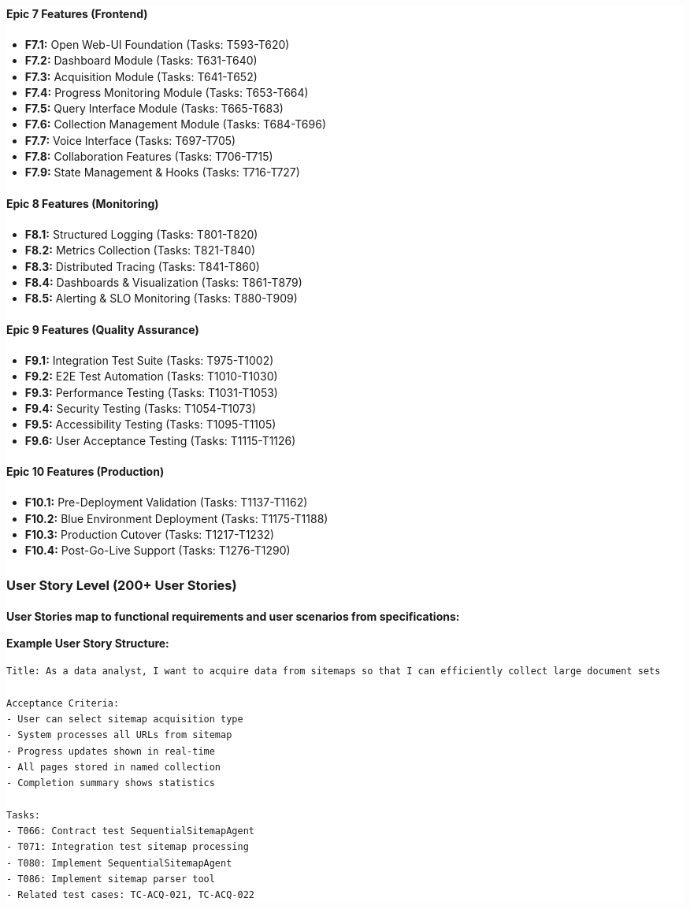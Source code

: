 #### Epic 7 Features (Frontend)
- **F7.1:** Open Web-UI Foundation (Tasks: T593-T620)
- **F7.2:** Dashboard Module (Tasks: T631-T640)
- **F7.3:** Acquisition Module (Tasks: T641-T652)
- **F7.4:** Progress Monitoring Module (Tasks: T653-T664)
- **F7.5:** Query Interface Module (Tasks: T665-T683)
- **F7.6:** Collection Management Module (Tasks: T684-T696)
- **F7.7:** Voice Interface (Tasks: T697-T705)
- **F7.8:** Collaboration Features (Tasks: T706-T715)
- **F7.9:** State Management & Hooks (Tasks: T716-T727)

#### Epic 8 Features (Monitoring)
- **F8.1:** Structured Logging (Tasks: T801-T820)
- **F8.2:** Metrics Collection (Tasks: T821-T840)
- **F8.3:** Distributed Tracing (Tasks: T841-T860)
- **F8.4:** Dashboards & Visualization (Tasks: T861-T879)
- **F8.5:** Alerting & SLO Monitoring (Tasks: T880-T909)

#### Epic 9 Features (Quality Assurance)
- **F9.1:** Integration Test Suite (Tasks: T975-T1002)
- **F9.2:** E2E Test Automation (Tasks: T1010-T1030)
- **F9.3:** Performance Testing (Tasks: T1031-T1053)
- **F9.4:** Security Testing (Tasks: T1054-T1073)
- **F9.5:** Accessibility Testing (Tasks: T1095-T1105)
- **F9.6:** User Acceptance Testing (Tasks: T1115-T1126)

#### Epic 10 Features (Production)
- **F10.1:** Pre-Deployment Validation (Tasks: T1137-T1162)
- **F10.2:** Blue Environment Deployment (Tasks: T1175-T1188)
- **F10.3:** Production Cutover (Tasks: T1217-T1232)
- **F10.4:** Post-Go-Live Support (Tasks: T1276-T1290)

### User Story Level (200+ User Stories)

**User Stories map to functional requirements and user scenarios from specifications:**

**Example User Story Structure:**
```
Title: As a data analyst, I want to acquire data from sitemaps so that I can efficiently collect large document sets

Acceptance Criteria:
- User can select sitemap acquisition type
- System processes all URLs from sitemap
- Progress updates shown in real-time
- All pages stored in named collection
- Completion summary shows statistics

Tasks:
- T066: Contract test SequentialSitemapAgent
- T071: Integration test sitemap processing
- T080: Implement SequentialSitemapAgent
- T086: Implement sitemap parser tool
- Related test cases: TC-ACQ-021, TC-ACQ-022
```
